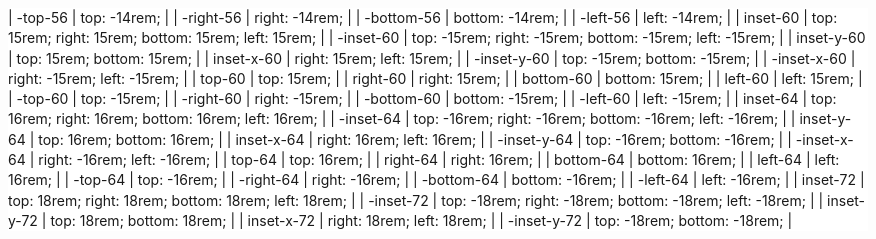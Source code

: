 | -top-56       | top: -14rem;                                                 |
| -right-56     | right: -14rem;                                               |
| -bottom-56    | bottom: -14rem;                                              |
| -left-56      | left: -14rem;                                                |
| inset-60      | top: 15rem; right: 15rem; bottom: 15rem; left: 15rem;        |
| -inset-60     | top: -15rem; right: -15rem; bottom: -15rem; left: -15rem;    |
| inset-y-60    | top: 15rem; bottom: 15rem;                                   |
| inset-x-60    | right: 15rem; left: 15rem;                                   |
| -inset-y-60   | top: -15rem; bottom: -15rem;                                 |
| -inset-x-60   | right: -15rem; left: -15rem;                                 |
| top-60        | top: 15rem;                                                  |
| right-60      | right: 15rem;                                                |
| bottom-60     | bottom: 15rem;                                               |
| left-60       | left: 15rem;                                                 |
| -top-60       | top: -15rem;                                                 |
| -right-60     | right: -15rem;                                               |
| -bottom-60    | bottom: -15rem;                                              |
| -left-60      | left: -15rem;                                                |
| inset-64      | top: 16rem; right: 16rem; bottom: 16rem; left: 16rem;        |
| -inset-64     | top: -16rem; right: -16rem; bottom: -16rem; left: -16rem;    |
| inset-y-64    | top: 16rem; bottom: 16rem;                                   |
| inset-x-64    | right: 16rem; left: 16rem;                                   |
| -inset-y-64   | top: -16rem; bottom: -16rem;                                 |
| -inset-x-64   | right: -16rem; left: -16rem;                                 |
| top-64        | top: 16rem;                                                  |
| right-64      | right: 16rem;                                                |
| bottom-64     | bottom: 16rem;                                               |
| left-64       | left: 16rem;                                                 |
| -top-64       | top: -16rem;                                                 |
| -right-64     | right: -16rem;                                               |
| -bottom-64    | bottom: -16rem;                                              |
| -left-64      | left: -16rem;                                                |
| inset-72      | top: 18rem; right: 18rem; bottom: 18rem; left: 18rem;        |
| -inset-72     | top: -18rem; right: -18rem; bottom: -18rem; left: -18rem;    |
| inset-y-72    | top: 18rem; bottom: 18rem;                                   |
| inset-x-72    | right: 18rem; left: 18rem;                                   |
| -inset-y-72   | top: -18rem; bottom: -18rem;                                 |